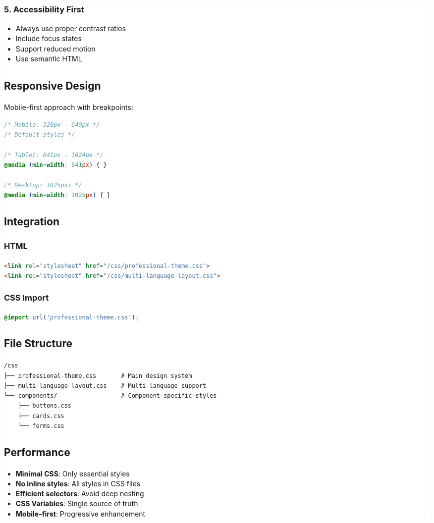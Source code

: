### 5. **Accessibility First**
- Always use proper contrast ratios
- Include focus states
- Support reduced motion
- Use semantic HTML

## Responsive Design

Mobile-first approach with breakpoints:

```css
/* Mobile: 320px - 640px */
/* Default styles */

/* Tablet: 641px - 1024px */
@media (min-width: 641px) { }

/* Desktop: 1025px+ */
@media (min-width: 1025px) { }
```

## Integration

### HTML
```html
<link rel="stylesheet" href="/css/professional-theme.css">
<link rel="stylesheet" href="/css/multi-language-layout.css">
```

### CSS Import
```css
@import url('professional-theme.css');
```

## File Structure

```
/css
├── professional-theme.css       # Main design system
├── multi-language-layout.css    # Multi-language support
└── components/                  # Component-specific styles
    ├── buttons.css
    ├── cards.css
    └── forms.css
```

## Performance

- **Minimal CSS**: Only essential styles
- **No inline styles**: All styles in CSS files
- **Efficient selectors**: Avoid deep nesting
- **CSS Variables**: Single source of truth
- **Mobile-first**: Progressive enhancement
